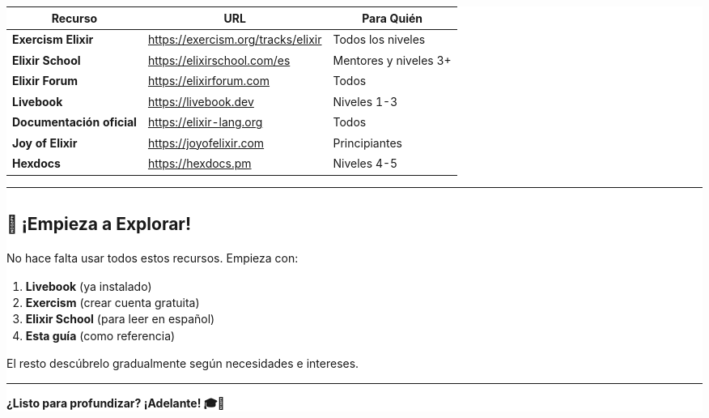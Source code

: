 | Recurso | URL | Para Quién |
|---------|-----|------------|
| **Exercism Elixir** | https://exercism.org/tracks/elixir | Todos los niveles |
| **Elixir School** | https://elixirschool.com/es | Mentores y niveles 3+ |
| **Elixir Forum** | https://elixirforum.com | Todos |
| **Livebook** | https://livebook.dev | Niveles 1-3 |
| **Documentación oficial** | https://elixir-lang.org | Todos |
| **Joy of Elixir** | https://joyofelixir.com | Principiantes |
| **Hexdocs** | https://hexdocs.pm | Niveles 4-5 |

---

## 🚀 ¡Empieza a Explorar!

No hace falta usar todos estos recursos. Empieza con:

1. **Livebook** (ya instalado)
2. **Exercism** (crear cuenta gratuita)
3. **Elixir School** (para leer en español)
4. **Esta guía** (como referencia)

El resto descúbrelo gradualmente según necesidades e intereses.

---

**¿Listo para profundizar? ¡Adelante! 🎓🚀**

